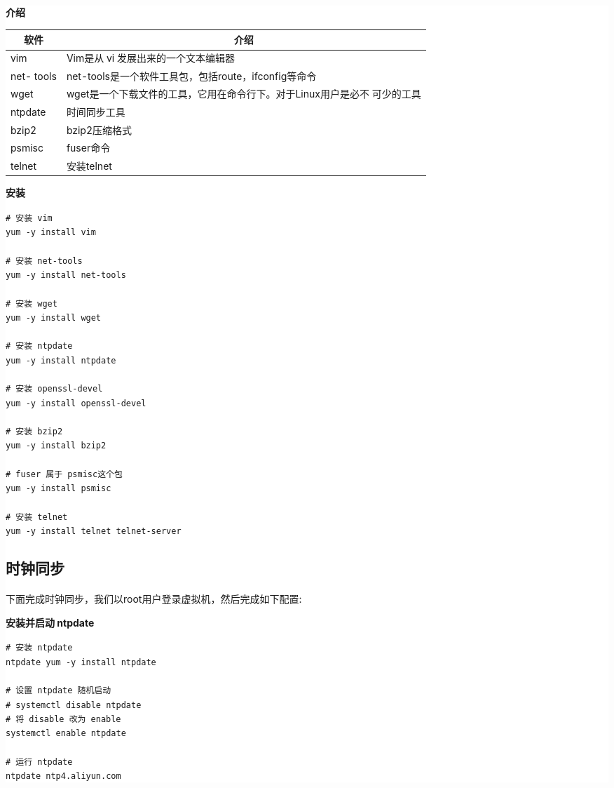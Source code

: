 **介绍**

| 软件       | 介绍                                                         |
| ---------- | ------------------------------------------------------------ |
| vim        | Vim是从 vi 发展出来的一个文本编辑器                          |
| net- tools | net-tools是一个软件工具包，包括route，ifconfig等命令         |
| wget       | wget是一个下载文件的工具，它用在命令行下。对于Linux用户是必不 可少的工具 |
| ntpdate    | 时间同步工具                                                 |
| bzip2      | bzip2压缩格式                                                |
| psmisc     | fuser命令                                                    |
| telnet     | 安装telnet                                                   |

**安装**

```shell
# 安装 vim
yum -y install vim

# 安装 net-tools
yum -y install net-tools

# 安装 wget
yum -y install wget

# 安装 ntpdate
yum -y install ntpdate

# 安装 openssl-devel
yum -y install openssl-devel

# 安装 bzip2
yum -y install bzip2

# fuser 属于 psmisc这个包
yum -y install psmisc

# 安装 telnet
yum -y install telnet telnet-server
```

## 时钟同步

下面完成时钟同步，我们以root用户登录虚拟机，然后完成如下配置:

**安装并启动 ntpdate**

```shell
# 安装 ntpdate
ntpdate yum -y install ntpdate

# 设置 ntpdate 随机启动
# systemctl disable ntpdate
# 将 disable 改为 enable
systemctl enable ntpdate

# 运行 ntpdate
ntpdate ntp4.aliyun.com
```
